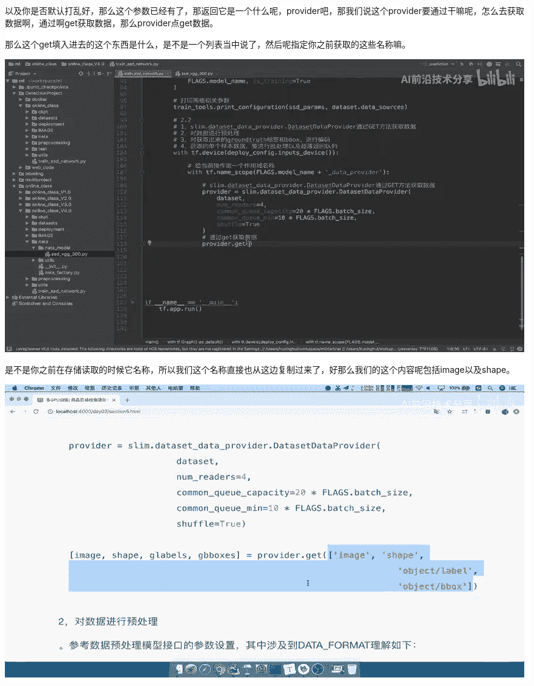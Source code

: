 以及你是否默认打乱好，那么这个参数已经有了，那返回它是一个什么呢，provider吧，那我们说这个provider要通过干嘛呢，怎么去获取数据啊，通过啊get获取数据，那么provider点get数据。

那么这个get填入进去的这个东西是什么，是不是一个列表当中说了，然后呢指定你之前获取的这些名称嘛。

![](img/85783a882485d0102c0346f9a88548f0_23.png)

是不是你之前在存储读取的时候它名称，所以我们这个名称直接也从这边复制过来了，好那么我们的这个内容呢包括image以及shape。



![](img/85783a882485d0102c0346f9a88548f0_25.png)

